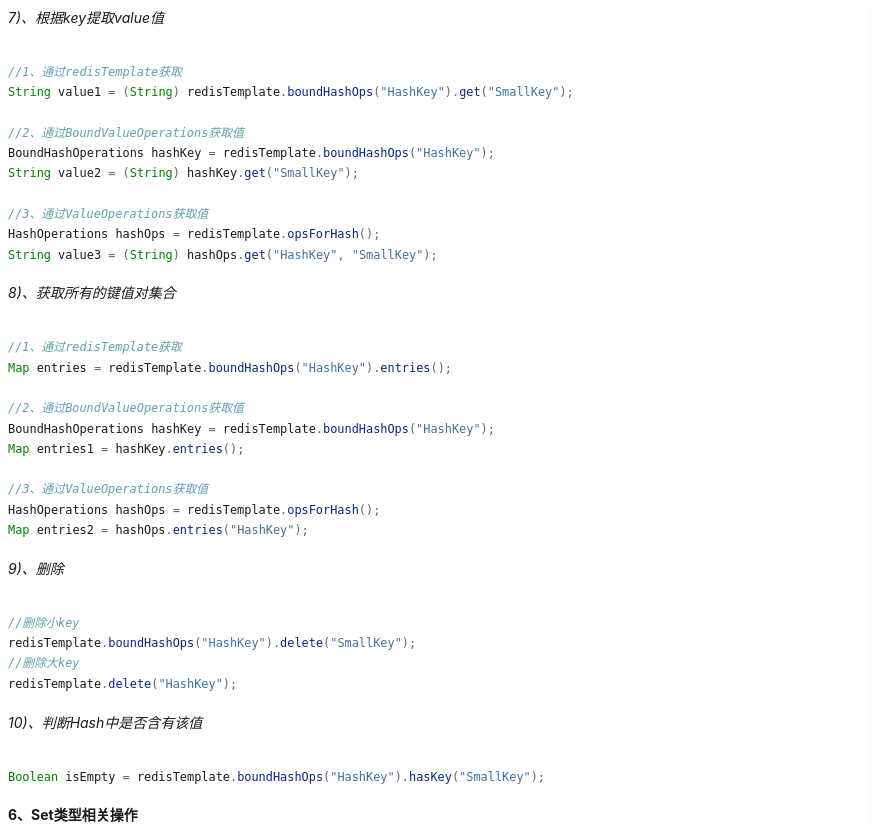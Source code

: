 


###### 7)、根据key提取value值 

```java
//1、通过redisTemplate获取
String value1 = (String) redisTemplate.boundHashOps("HashKey").get("SmallKey");

//2、通过BoundValueOperations获取值
BoundHashOperations hashKey = redisTemplate.boundHashOps("HashKey");
String value2 = (String) hashKey.get("SmallKey");

//3、通过ValueOperations获取值
HashOperations hashOps = redisTemplate.opsForHash();
String value3 = (String) hashOps.get("HashKey", "SmallKey");
```

 


###### 8)、获取所有的键值对集合 

```java
//1、通过redisTemplate获取
Map entries = redisTemplate.boundHashOps("HashKey").entries();

//2、通过BoundValueOperations获取值
BoundHashOperations hashKey = redisTemplate.boundHashOps("HashKey");
Map entries1 = hashKey.entries();

//3、通过ValueOperations获取值
HashOperations hashOps = redisTemplate.opsForHash();
Map entries2 = hashOps.entries("HashKey");
```

 


###### 9)、删除 

```java
//删除小key
redisTemplate.boundHashOps("HashKey").delete("SmallKey");
//删除大key
redisTemplate.delete("HashKey");
```

 


###### 10)、判断Hash中是否含有该值 

```java
Boolean isEmpty = redisTemplate.boundHashOps("HashKey").hasKey("SmallKey");
```

 


#### 6、Set类型相关操作 
